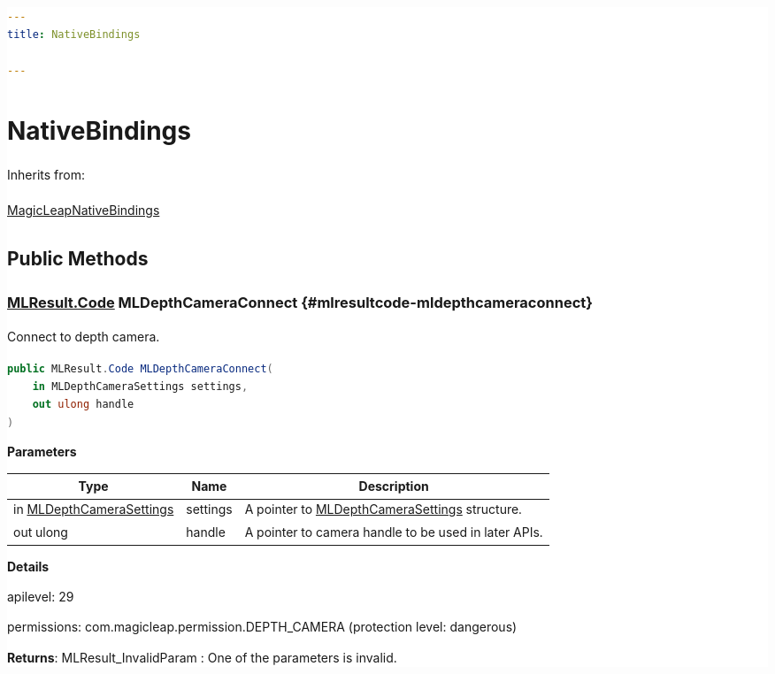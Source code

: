 ```yaml
---
title: NativeBindings

---
```


# NativeBindings







Inherits from: <br></br>[MagicLeapNativeBindings](/versioned_docs/version-31-Aug-2023/unity-api/api/UnityEngine.XR.MagicLeap.Native/MagicLeapNativeBindings/UnityEngine.XR.MagicLeap.Native.MagicLeapNativeBindings.md)




## Public Methods

### [MLResult.Code](/versioned_docs/version-31-Aug-2023/unity-api/api/UnityEngine.XR.MagicLeap/UnityEngine.XR.MagicLeap.MLResult.md#enums-code) MLDepthCameraConnect {#mlresultcode-mldepthcameraconnect}

Connect to depth camera. 

```csharp
public MLResult.Code MLDepthCameraConnect(
    in MLDepthCameraSettings settings,
    out ulong handle
)
```


**Parameters**

| Type | Name  | Description  | 
|--|--|--|
| in [MLDepthCameraSettings](/versioned_docs/version-31-Aug-2023/unity-api/api/UnityEngine.XR.MagicLeap/MLDepthCamera/NativeBindings/UnityEngine.XR.MagicLeap.MLDepthCamera.NativeBindings.MLDepthCameraSettings.md) |settings|A pointer to [MLDepthCameraSettings](/versioned_docs/version-31-Aug-2023/unity-api/api/UnityEngine.XR.MagicLeap/MLDepthCamera/NativeBindings/UnityEngine.XR.MagicLeap.MLDepthCamera.NativeBindings.MLDepthCameraSettings.md) structure.|
| out ulong |handle|A pointer to camera handle to be used in later APIs.|


**Details**



apilevel: 29 

permissions: com.magicleap.permission.DEPTH&#95;CAMERA (protection level: dangerous) 





**Returns**:  MLResult&#95;InvalidParam : One of the parameters is invalid. 
